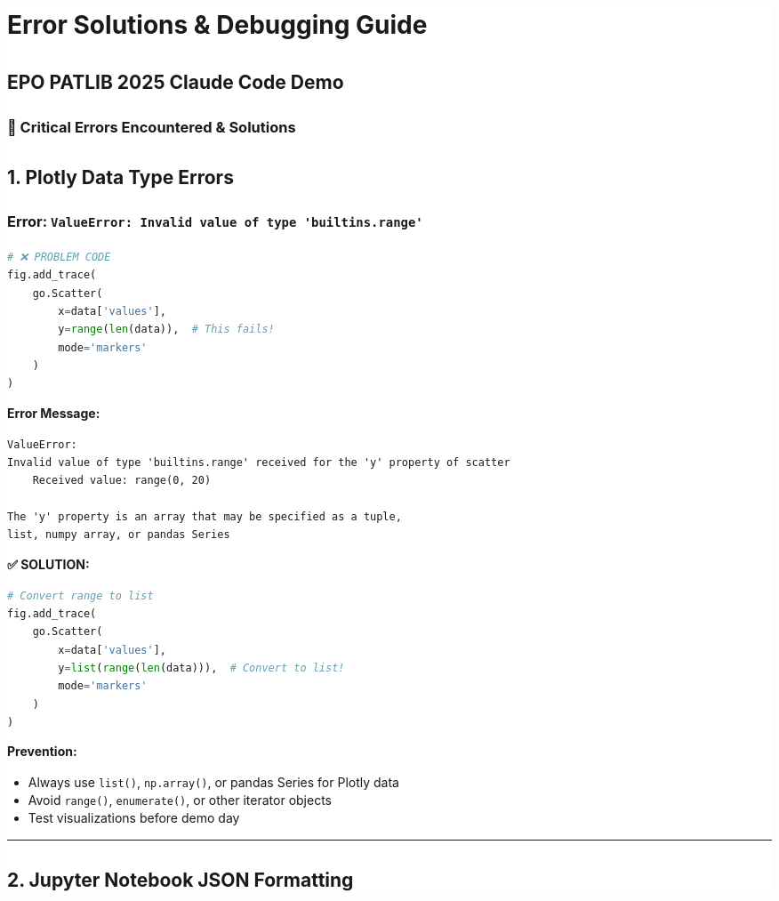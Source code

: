 # Error Solutions & Debugging Guide
## EPO PATLIB 2025 Claude Code Demo

### 🚨 Critical Errors Encountered & Solutions

## 1. Plotly Data Type Errors

### Error: `ValueError: Invalid value of type 'builtins.range'`
```python
# ❌ PROBLEM CODE
fig.add_trace(
    go.Scatter(
        x=data['values'],
        y=range(len(data)),  # This fails!
        mode='markers'
    )
)
```

**Error Message:**
```
ValueError: 
Invalid value of type 'builtins.range' received for the 'y' property of scatter
    Received value: range(0, 20)

The 'y' property is an array that may be specified as a tuple,
list, numpy array, or pandas Series
```

**✅ SOLUTION:**
```python
# Convert range to list
fig.add_trace(
    go.Scatter(
        x=data['values'],
        y=list(range(len(data))),  # Convert to list!
        mode='markers'
    )
)
```

**Prevention:**
- Always use `list()`, `np.array()`, or pandas Series for Plotly data
- Avoid `range()`, `enumerate()`, or other iterator objects
- Test visualizations before demo day

---

## 2. Jupyter Notebook JSON Formatting
